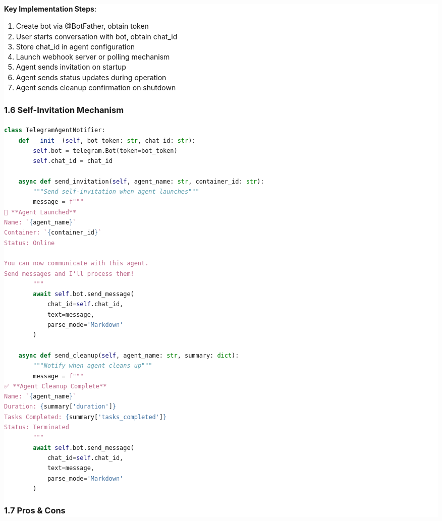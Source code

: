 **Key Implementation Steps**:
1. Create bot via @BotFather, obtain token
2. User starts conversation with bot, obtain chat_id
3. Store chat_id in agent configuration
4. Launch webhook server or polling mechanism
5. Agent sends invitation on startup
6. Agent sends status updates during operation
7. Agent sends cleanup confirmation on shutdown

### 1.6 Self-Invitation Mechanism

```python
class TelegramAgentNotifier:
    def __init__(self, bot_token: str, chat_id: str):
        self.bot = telegram.Bot(token=bot_token)
        self.chat_id = chat_id
    
    async def send_invitation(self, agent_name: str, container_id: str):
        """Send self-invitation when agent launches"""
        message = f"""
🚀 **Agent Launched**
Name: `{agent_name}`
Container: `{container_id}`
Status: Online

You can now communicate with this agent.
Send messages and I'll process them!
        """
        await self.bot.send_message(
            chat_id=self.chat_id,
            text=message,
            parse_mode='Markdown'
        )
    
    async def send_cleanup(self, agent_name: str, summary: dict):
        """Notify when agent cleans up"""
        message = f"""
✅ **Agent Cleanup Complete**
Name: `{agent_name}`
Duration: {summary['duration']}
Tasks Completed: {summary['tasks_completed']}
Status: Terminated
        """
        await self.bot.send_message(
            chat_id=self.chat_id,
            text=message,
            parse_mode='Markdown'
        )
```

### 1.7 Pros & Cons

